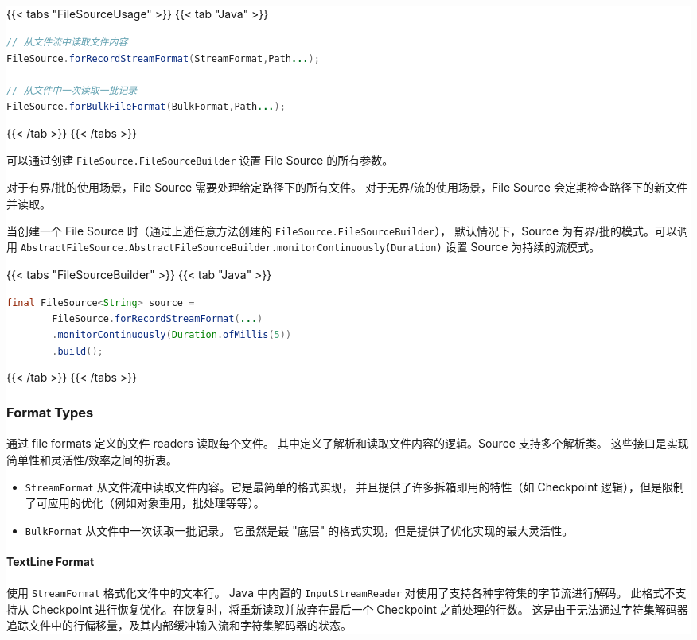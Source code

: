 {{< tabs "FileSourceUsage" >}}
{{< tab "Java" >}}
```java
// 从文件流中读取文件内容
FileSource.forRecordStreamFormat(StreamFormat,Path...);
        
// 从文件中一次读取一批记录
FileSource.forBulkFileFormat(BulkFormat,Path...);
```
{{< /tab >}}
{{< /tabs >}}

可以通过创建 `FileSource.FileSourceBuilder` 设置 File Source 的所有参数。

对于有界/批的使用场景，File Source 需要处理给定路径下的所有文件。
对于无界/流的使用场景，File Source 会定期检查路径下的新文件并读取。

当创建一个 File Source 时（通过上述任意方法创建的 `FileSource.FileSourceBuilder`），
默认情况下，Source 为有界/批的模式。可以调用 `AbstractFileSource.AbstractFileSourceBuilder.monitorContinuously(Duration)` 设置 Source 为持续的流模式。

{{< tabs "FileSourceBuilder" >}}
{{< tab "Java" >}}
```java
final FileSource<String> source =
        FileSource.forRecordStreamFormat(...)
        .monitorContinuously(Duration.ofMillis(5))  
        .build();
```
{{< /tab >}}
{{< /tabs >}}

<a name="source-format-types"></a>

### Format Types

通过 file formats 定义的文件 readers 读取每个文件。
其中定义了解析和读取文件内容的逻辑。Source 支持多个解析类。
这些接口是实现简单性和灵活性/效率之间的折衷。

*  `StreamFormat` 从文件流中读取文件内容。它是最简单的格式实现，
   并且提供了许多拆箱即用的特性（如 Checkpoint 逻辑），但是限制了可应用的优化（例如对象重用，批处理等等）。

* `BulkFormat` 从文件中一次读取一批记录。
  它虽然是最 "底层" 的格式实现，但是提供了优化实现的最大灵活性。
  
<a name="textline-format"></a>

#### TextLine Format

使用 `StreamFormat` 格式化文件中的文本行。
Java 中内置的 `InputStreamReader` 对使用了支持各种字符集的字节流进行解码。
此格式不支持从 Checkpoint 进行恢复优化。在恢复时，将重新读取并放弃在最后一个 Checkpoint 之前处理的行数。
这是由于无法通过字符集解码器追踪文件中的行偏移量，及其内部缓冲输入流和字符集解码器的状态。

<a name="simplestreamformat-abstract-class"></a>
